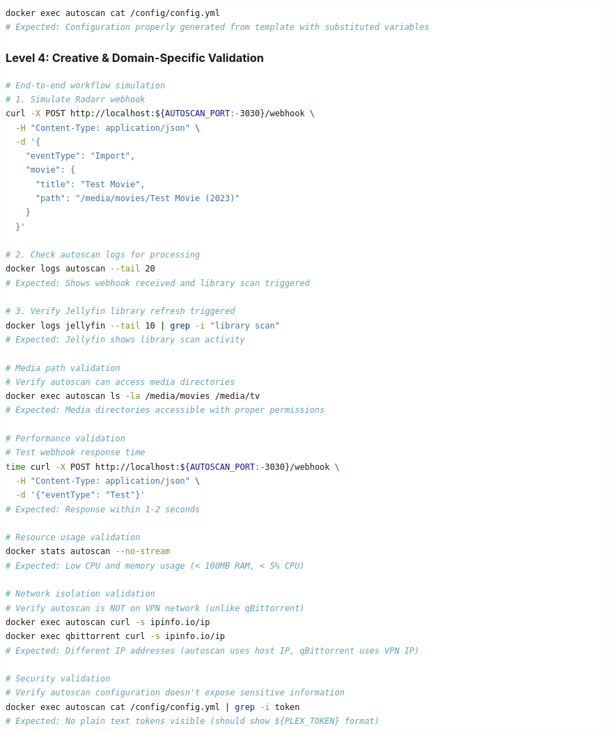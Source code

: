 ```bash
docker exec autoscan cat /config/config.yml
# Expected: Configuration properly generated from template with substituted variables
```

### Level 4: Creative & Domain-Specific Validation

```bash
# End-to-end workflow simulation
# 1. Simulate Radarr webhook
curl -X POST http://localhost:${AUTOSCAN_PORT:-3030}/webhook \
  -H "Content-Type: application/json" \
  -d '{
    "eventType": "Import",
    "movie": {
      "title": "Test Movie",
      "path": "/media/movies/Test Movie (2023)"
    }
  }'

# 2. Check autoscan logs for processing
docker logs autoscan --tail 20
# Expected: Shows webhook received and library scan triggered

# 3. Verify Jellyfin library refresh triggered
docker logs jellyfin --tail 10 | grep -i "library scan"
# Expected: Jellyfin shows library scan activity

# Media path validation
# Verify autoscan can access media directories
docker exec autoscan ls -la /media/movies /media/tv
# Expected: Media directories accessible with proper permissions

# Performance validation
# Test webhook response time
time curl -X POST http://localhost:${AUTOSCAN_PORT:-3030}/webhook \
  -H "Content-Type: application/json" \
  -d '{"eventType": "Test"}'
# Expected: Response within 1-2 seconds

# Resource usage validation
docker stats autoscan --no-stream
# Expected: Low CPU and memory usage (< 100MB RAM, < 5% CPU)

# Network isolation validation
# Verify autoscan is NOT on VPN network (unlike qBittorrent)
docker exec autoscan curl -s ipinfo.io/ip
docker exec qbittorrent curl -s ipinfo.io/ip
# Expected: Different IP addresses (autoscan uses host IP, qBittorrent uses VPN IP)

# Security validation
# Verify autoscan configuration doesn't expose sensitive information
docker exec autoscan cat /config/config.yml | grep -i token
# Expected: No plain text tokens visible (should show ${PLEX_TOKEN} format)
```
